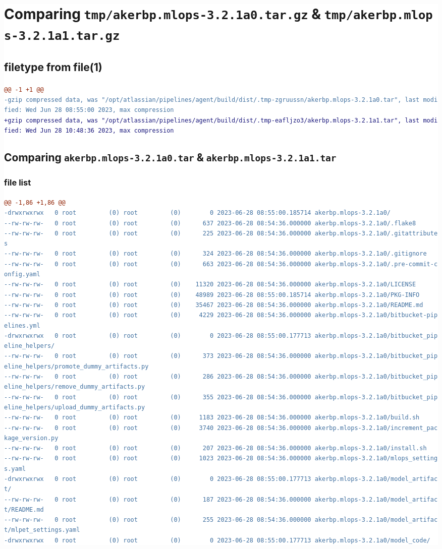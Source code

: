 # Comparing `tmp/akerbp.mlops-3.2.1a0.tar.gz` & `tmp/akerbp.mlops-3.2.1a1.tar.gz`

## filetype from file(1)

```diff
@@ -1 +1 @@
-gzip compressed data, was "/opt/atlassian/pipelines/agent/build/dist/.tmp-zgruussn/akerbp.mlops-3.2.1a0.tar", last modified: Wed Jun 28 08:55:00 2023, max compression
+gzip compressed data, was "/opt/atlassian/pipelines/agent/build/dist/.tmp-eafljzo3/akerbp.mlops-3.2.1a1.tar", last modified: Wed Jun 28 10:48:36 2023, max compression
```

## Comparing `akerbp.mlops-3.2.1a0.tar` & `akerbp.mlops-3.2.1a1.tar`

### file list

```diff
@@ -1,86 +1,86 @@
-drwxrwxrwx   0 root         (0) root         (0)        0 2023-06-28 08:55:00.185714 akerbp.mlops-3.2.1a0/
--rw-rw-rw-   0 root         (0) root         (0)      637 2023-06-28 08:54:36.000000 akerbp.mlops-3.2.1a0/.flake8
--rw-rw-rw-   0 root         (0) root         (0)      225 2023-06-28 08:54:36.000000 akerbp.mlops-3.2.1a0/.gitattributes
--rw-rw-rw-   0 root         (0) root         (0)      324 2023-06-28 08:54:36.000000 akerbp.mlops-3.2.1a0/.gitignore
--rw-rw-rw-   0 root         (0) root         (0)      663 2023-06-28 08:54:36.000000 akerbp.mlops-3.2.1a0/.pre-commit-config.yaml
--rw-rw-rw-   0 root         (0) root         (0)    11320 2023-06-28 08:54:36.000000 akerbp.mlops-3.2.1a0/LICENSE
--rw-rw-rw-   0 root         (0) root         (0)    48989 2023-06-28 08:55:00.185714 akerbp.mlops-3.2.1a0/PKG-INFO
--rw-rw-rw-   0 root         (0) root         (0)    35467 2023-06-28 08:54:36.000000 akerbp.mlops-3.2.1a0/README.md
--rw-rw-rw-   0 root         (0) root         (0)     4229 2023-06-28 08:54:36.000000 akerbp.mlops-3.2.1a0/bitbucket-pipelines.yml
-drwxrwxrwx   0 root         (0) root         (0)        0 2023-06-28 08:55:00.177713 akerbp.mlops-3.2.1a0/bitbucket_pipeline_helpers/
--rw-rw-rw-   0 root         (0) root         (0)      373 2023-06-28 08:54:36.000000 akerbp.mlops-3.2.1a0/bitbucket_pipeline_helpers/promote_dummy_artifacts.py
--rw-rw-rw-   0 root         (0) root         (0)      286 2023-06-28 08:54:36.000000 akerbp.mlops-3.2.1a0/bitbucket_pipeline_helpers/remove_dummy_artifacts.py
--rw-rw-rw-   0 root         (0) root         (0)      355 2023-06-28 08:54:36.000000 akerbp.mlops-3.2.1a0/bitbucket_pipeline_helpers/upload_dummy_artifacts.py
--rw-rw-rw-   0 root         (0) root         (0)     1183 2023-06-28 08:54:36.000000 akerbp.mlops-3.2.1a0/build.sh
--rw-rw-rw-   0 root         (0) root         (0)     3740 2023-06-28 08:54:36.000000 akerbp.mlops-3.2.1a0/increment_package_version.py
--rw-rw-rw-   0 root         (0) root         (0)      207 2023-06-28 08:54:36.000000 akerbp.mlops-3.2.1a0/install.sh
--rw-rw-rw-   0 root         (0) root         (0)     1023 2023-06-28 08:54:36.000000 akerbp.mlops-3.2.1a0/mlops_settings.yaml
-drwxrwxrwx   0 root         (0) root         (0)        0 2023-06-28 08:55:00.177713 akerbp.mlops-3.2.1a0/model_artifact/
--rw-rw-rw-   0 root         (0) root         (0)      187 2023-06-28 08:54:36.000000 akerbp.mlops-3.2.1a0/model_artifact/README.md
--rw-rw-rw-   0 root         (0) root         (0)      255 2023-06-28 08:54:36.000000 akerbp.mlops-3.2.1a0/model_artifact/mlpet_settings.yaml
-drwxrwxrwx   0 root         (0) root         (0)        0 2023-06-28 08:55:00.177713 akerbp.mlops-3.2.1a0/model_code/
```